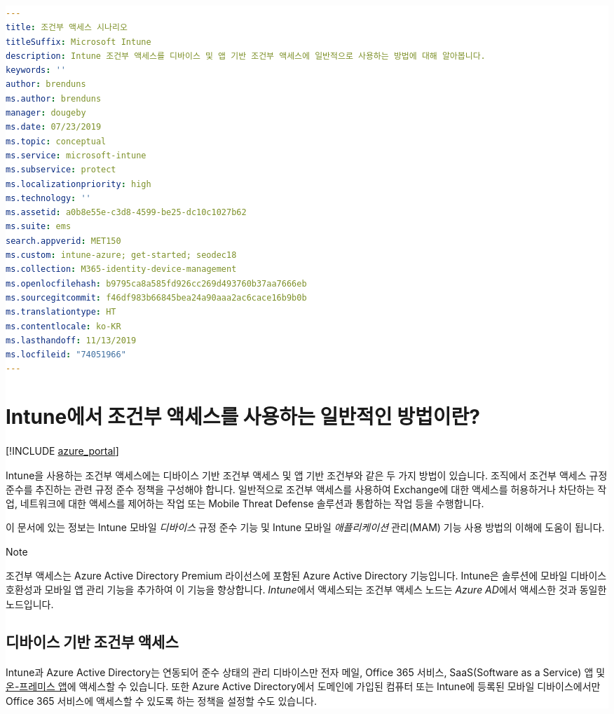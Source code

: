 ```yaml
---
title: 조건부 액세스 시나리오
titleSuffix: Microsoft Intune
description: Intune 조건부 액세스를 디바이스 및 앱 기반 조건부 액세스에 일반적으로 사용하는 방법에 대해 알아봅니다.
keywords: ''
author: brenduns
ms.author: brenduns
manager: dougeby
ms.date: 07/23/2019
ms.topic: conceptual
ms.service: microsoft-intune
ms.subservice: protect
ms.localizationpriority: high
ms.technology: ''
ms.assetid: a0b8e55e-c3d8-4599-be25-dc10c1027b62
ms.suite: ems
search.appverid: MET150
ms.custom: intune-azure; get-started; seodec18
ms.collection: M365-identity-device-management
ms.openlocfilehash: b9795ca8a585fd926cc269d493760b37aa7666eb
ms.sourcegitcommit: f46df983b66845bea24a90aaa2ac6cace16b9b0b
ms.translationtype: HT
ms.contentlocale: ko-KR
ms.lasthandoff: 11/13/2019
ms.locfileid: "74051966"
---
```

# <a name="what-are-common-ways-to-use-conditional-access-with-intune"></a>Intune에서 조건부 액세스를 사용하는 일반적인 방법이란?

[!INCLUDE [azure_portal](../includes/azure_portal.md)]


Intune을 사용하는 조건부 액세스에는 디바이스 기반 조건부 액세스 및 앱 기반 조건부와 같은 두 가지 방법이 있습니다. 조직에서 조건부 액세스 규정 준수를 추진하는 관련 규정 준수 정책을 구성해야 합니다. 일반적으로 조건부 액세스를 사용하여 Exchange에 대한 액세스를 허용하거나 차단하는 작업, 네트워크에 대한 액세스를 제어하는 작업 또는 Mobile Threat Defense 솔루션과 통합하는 작업 등을 수행합니다.
 
이 문서에 있는 정보는 Intune 모바일 *디바이스* 규정 준수 기능 및 Intune 모바일 *애플리케이션* 관리(MAM) 기능 사용 방법의 이해에 도움이 됩니다. 

> [!NOTE]
> 조건부 액세스는 Azure Active Directory Premium 라이선스에 포함된 Azure Active Directory 기능입니다. Intune은 솔루션에 모바일 디바이스 호환성과 모바일 앱 관리 기능을 추가하여 이 기능을 향상합니다. *Intune*에서 액세스되는 조건부 액세스 노드는 *Azure AD*에서 액세스한 것과 동일한 노드입니다.  

## <a name="device-based-conditional-access"></a>디바이스 기반 조건부 액세스

Intune과 Azure Active Directory는 연동되어 준수 상태의 관리 디바이스만 전자 메일, Office 365 서비스, SaaS(Software as a Service) 앱 및 [온-프레미스 앱](https://docs.microsoft.com/azure/active-directory/active-directory-application-proxy-get-started)에 액세스할 수 있습니다. 또한 Azure Active Directory에서 도메인에 가입된 컴퓨터 또는 Intune에 등록된 모바일 디바이스에서만 Office 365 서비스에 액세스할 수 있도록 하는 정책을 설정할 수도 있습니다.
